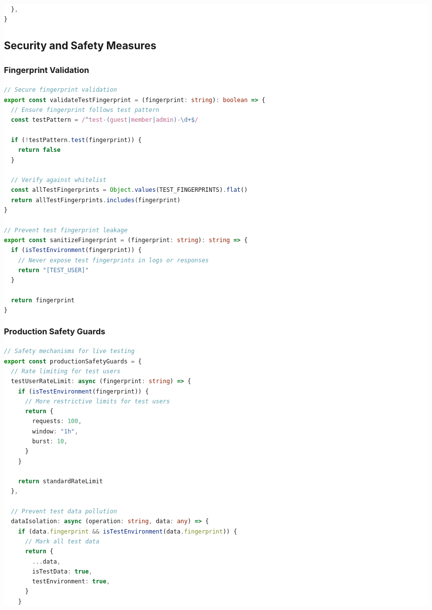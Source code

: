 ```typescript
  },
}
```

## Security and Safety Measures

### Fingerprint Validation

```typescript
// Secure fingerprint validation
export const validateTestFingerprint = (fingerprint: string): boolean => {
  // Ensure fingerprint follows test pattern
  const testPattern = /^test-(guest|member|admin)-\d+$/

  if (!testPattern.test(fingerprint)) {
    return false
  }

  // Verify against whitelist
  const allTestFingerprints = Object.values(TEST_FINGERPRINTS).flat()
  return allTestFingerprints.includes(fingerprint)
}

// Prevent test fingerprint leakage
export const sanitizeFingerprint = (fingerprint: string): string => {
  if (isTestEnvironment(fingerprint)) {
    // Never expose test fingerprints in logs or responses
    return "[TEST_USER]"
  }

  return fingerprint
}
```

### Production Safety Guards

```typescript
// Safety mechanisms for live testing
export const productionSafetyGuards = {
  // Rate limiting for test users
  testUserRateLimit: async (fingerprint: string) => {
    if (isTestEnvironment(fingerprint)) {
      // More restrictive limits for test users
      return {
        requests: 100,
        window: "1h",
        burst: 10,
      }
    }

    return standardRateLimit
  },

  // Prevent test data pollution
  dataIsolation: async (operation: string, data: any) => {
    if (data.fingerprint && isTestEnvironment(data.fingerprint)) {
      // Mark all test data
      return {
        ...data,
        isTestData: true,
        testEnvironment: true,
      }
    }
```
